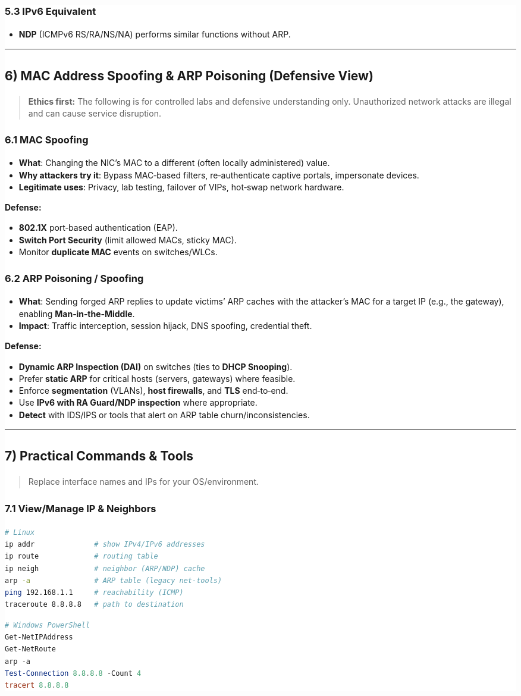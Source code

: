 ### 5.3 IPv6 Equivalent
- **NDP** (ICMPv6 RS/RA/NS/NA) performs similar functions without ARP.

---

## 6) MAC Address Spoofing & ARP Poisoning (Defensive View)

> **Ethics first:** The following is for controlled labs and defensive understanding only. Unauthorized network attacks are illegal and can cause service disruption.

### 6.1 MAC Spoofing
- **What**: Changing the NIC’s MAC to a different (often locally administered) value.  
- **Why attackers try it**: Bypass MAC‑based filters, re‑authenticate captive portals, impersonate devices.  
- **Legitimate uses**: Privacy, lab testing, failover of VIPs, hot‑swap network hardware.

**Defense:**
- **802.1X** port‑based authentication (EAP).  
- **Switch Port Security** (limit allowed MACs, sticky MAC).  
- Monitor **duplicate MAC** events on switches/WLCs.

### 6.2 ARP Poisoning / Spoofing
- **What**: Sending forged ARP replies to update victims’ ARP caches with the attacker’s MAC for a target IP (e.g., the gateway), enabling **Man‑in‑the‑Middle**.  
- **Impact**: Traffic interception, session hijack, DNS spoofing, credential theft.

**Defense:**
- **Dynamic ARP Inspection (DAI)** on switches (ties to **DHCP Snooping**).  
- Prefer **static ARP** for critical hosts (servers, gateways) where feasible.  
- Enforce **segmentation** (VLANs), **host firewalls**, and **TLS** end‑to‑end.  
- Use **IPv6 with RA Guard/NDP inspection** where appropriate.  
- **Detect** with IDS/IPS or tools that alert on ARP table churn/inconsistencies.

---

## 7) Practical Commands & Tools

> Replace interface names and IPs for your OS/environment.

### 7.1 View/Manage IP & Neighbors
```bash
# Linux
ip addr              # show IPv4/IPv6 addresses
ip route             # routing table
ip neigh             # neighbor (ARP/NDP) cache
arp -a               # ARP table (legacy net-tools)
ping 192.168.1.1     # reachability (ICMP)
traceroute 8.8.8.8   # path to destination
```

```powershell
# Windows PowerShell
Get-NetIPAddress
Get-NetRoute
arp -a
Test-Connection 8.8.8.8 -Count 4
tracert 8.8.8.8
```
